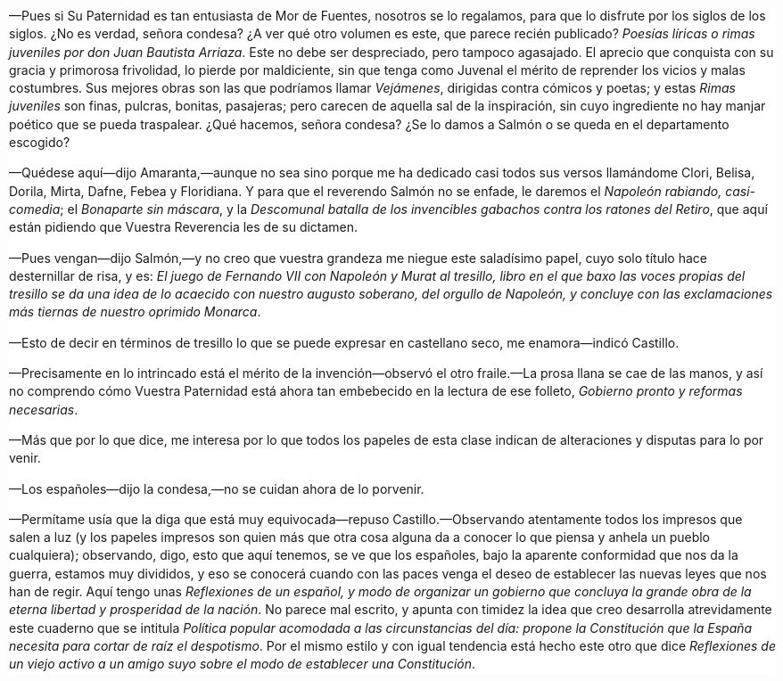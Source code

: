 —Pues si Su Paternidad es tan entusiasta de Mor de Fuentes, nosotros se lo
regalamos, para que lo disfrute por los siglos de los siglos. ¿No es verdad,
señora condesa? ¿A ver qué otro volumen es este, que parece recién publicado?
*Poesías líricas o rimas juveniles por don Juan Bautista Arriaza*. Este no debe
ser despreciado, pero tampoco agasajado. El aprecio que conquista con su gracia
y primorosa frivolidad, lo pierde por maldiciente, sin que tenga como Juvenal
el mérito de reprender los vicios y malas costumbres. Sus mejores obras son las
que podríamos llamar *Vejámenes*, dirigidas contra cómicos y poetas; y estas
*Rimas juveniles* son finas, pulcras, bonitas, pasajeras; pero carecen de
aquella sal de la inspiración, sin cuyo ingrediente no hay manjar poético que
se pueda traspalear. ¿Qué hacemos, señora condesa? ¿Se lo damos a Salmón o se
queda en el departamento escogido?

—Quédese aquí—dijo Amaranta,—aunque no sea sino porque me ha dedicado casi
todos sus versos llamándome Clori, Belisa, Dorila, Mirta, Dafne, Febea
y Floridiana. Y para que el reverendo Salmón no se enfade, le daremos el
*Napoleón rabiando, casi-comedia*; el *Bonaparte sin máscara*, y la *Descomunal
batalla de los invencibles gabachos contra los ratones del Retiro*, que aquí
están pidiendo que Vuestra Reverencia les de su dictamen.

—Pues vengan—dijo Salmón,—y no creo que vuestra grandeza me niegue este
saladísimo papel, cuyo solo título hace desternillar de risa, y es: *El juego
de Fernando VII con Napoleón y Murat al tresillo, libro en el que baxo las
voces propias del tresillo se da una idea de lo acaecido con nuestro augusto
soberano, del orgullo de Napoleón, y concluye con las exclamaciones más tiernas
de nuestro oprimido Monarca*.

—Esto de decir en términos de tresillo lo que se puede expresar en castellano
seco, me enamora—indicó Castillo.

—Precisamente en lo intrincado está el mérito de la invención—observó el otro
fraile.—La prosa llana se cae de las manos, y así no comprendo cómo Vuestra
Paternidad está ahora tan embebecido en la lectura de ese folleto, *Gobierno
pronto y reformas necesarias*.

—Más que por lo que dice, me interesa por lo que todos los papeles de esta
clase indican de alteraciones y disputas para lo por venir.

—Los españoles—dijo la condesa,—no se cuidan ahora de lo porvenir.

—Permítame usía que la diga que está muy equivocada—repuso Castillo.—Observando
atentamente todos los impresos que salen a luz (y los papeles impresos son
quien más que otra cosa alguna da a conocer lo que piensa y anhela un pueblo
cualquiera); observando, digo, esto que aquí tenemos, se ve que los españoles,
bajo la aparente conformidad que nos da la guerra, estamos muy divididos, y eso
se conocerá cuando con las paces venga el deseo de establecer las nuevas leyes
que nos han de regir. Aquí tengo unas *Reflexiones de un español, y modo de
organizar un gobierno que concluya la grande obra de la eterna libertad
y prosperidad de la nación*. No parece mal escrito, y apunta con timidez la
idea que creo desarrolla atrevidamente este cuaderno que se intitula *Política
popular acomodada a las circunstancias del día: propone la Constitución que la
España necesita para cortar de raíz el despotismo*. Por el mismo estilo y con
igual tendencia está hecho este otro que dice *Reflexiones de un viejo activo
a un amigo suyo sobre el modo de establecer una Constitución*.
